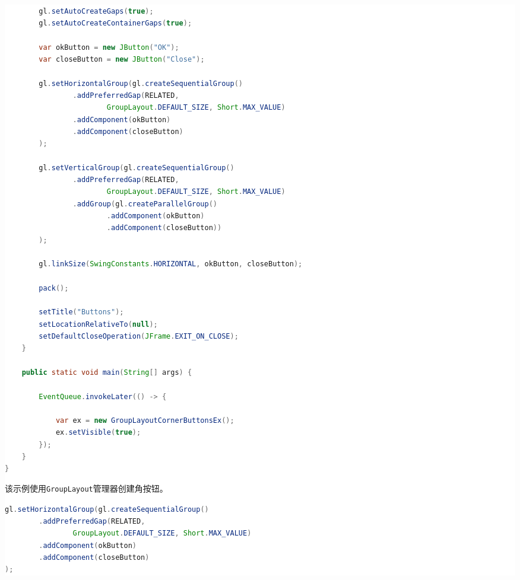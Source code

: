 ```java
        gl.setAutoCreateGaps(true);
        gl.setAutoCreateContainerGaps(true);

        var okButton = new JButton("OK");
        var closeButton = new JButton("Close");

        gl.setHorizontalGroup(gl.createSequentialGroup()
                .addPreferredGap(RELATED,
                        GroupLayout.DEFAULT_SIZE, Short.MAX_VALUE)
                .addComponent(okButton)
                .addComponent(closeButton)
        );

        gl.setVerticalGroup(gl.createSequentialGroup()
                .addPreferredGap(RELATED,
                        GroupLayout.DEFAULT_SIZE, Short.MAX_VALUE)
                .addGroup(gl.createParallelGroup()
                        .addComponent(okButton)
                        .addComponent(closeButton))
        );

        gl.linkSize(SwingConstants.HORIZONTAL, okButton, closeButton);

        pack();

        setTitle("Buttons");
        setLocationRelativeTo(null);
        setDefaultCloseOperation(JFrame.EXIT_ON_CLOSE);
    }

    public static void main(String[] args) {

        EventQueue.invokeLater(() -> {

            var ex = new GroupLayoutCornerButtonsEx();
            ex.setVisible(true);
        });
    }
}

```

该示例使用`GroupLayout`管理器创建角按钮。

```java
gl.setHorizontalGroup(gl.createSequentialGroup()
        .addPreferredGap(RELATED,
                GroupLayout.DEFAULT_SIZE, Short.MAX_VALUE)
        .addComponent(okButton)
        .addComponent(closeButton)
);

```
